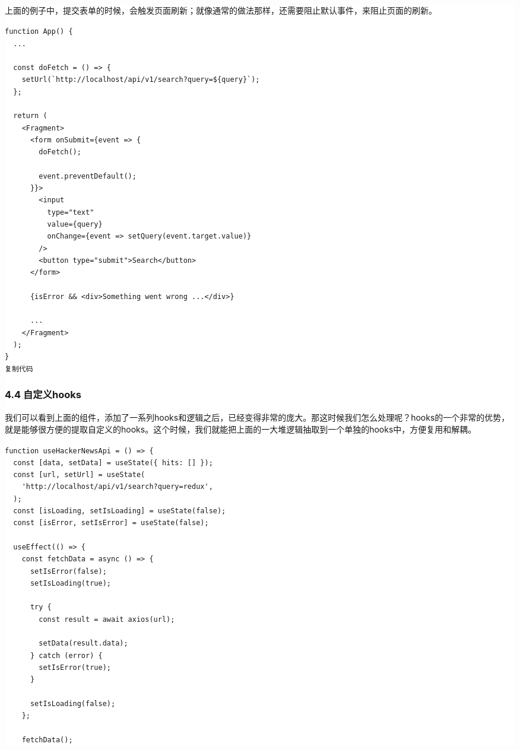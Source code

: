 上面的例子中，提交表单的时候，会触发页面刷新；就像通常的做法那样，还需要阻止默认事件，来阻止页面的刷新。

```
function App() {
  ...
 
  const doFetch = () => {
    setUrl(`http://localhost/api/v1/search?query=${query}`);
  };
 
  return (
    <Fragment>
      <form onSubmit={event => {
        doFetch();
 
        event.preventDefault();
      }}>
        <input
          type="text"
          value={query}
          onChange={event => setQuery(event.target.value)}
        />
        <button type="submit">Search</button>
      </form>
 
      {isError && <div>Something went wrong ...</div>}
 
      ...
    </Fragment>
  );
}
复制代码
```

### 4.4 自定义hooks

我们可以看到上面的组件，添加了一系列hooks和逻辑之后，已经变得非常的庞大。那这时候我们怎么处理呢？hooks的一个非常的优势，就是能够很方便的提取自定义的hooks。这个时候，我们就能把上面的一大堆逻辑抽取到一个单独的hooks中，方便复用和解耦。

```
function useHackerNewsApi = () => {
  const [data, setData] = useState({ hits: [] });
  const [url, setUrl] = useState(
    'http://localhost/api/v1/search?query=redux',
  );
  const [isLoading, setIsLoading] = useState(false);
  const [isError, setIsError] = useState(false);
 
  useEffect(() => {
    const fetchData = async () => {
      setIsError(false);
      setIsLoading(true);
 
      try {
        const result = await axios(url);
 
        setData(result.data);
      } catch (error) {
        setIsError(true);
      }
 
      setIsLoading(false);
    };
 
    fetchData();
```